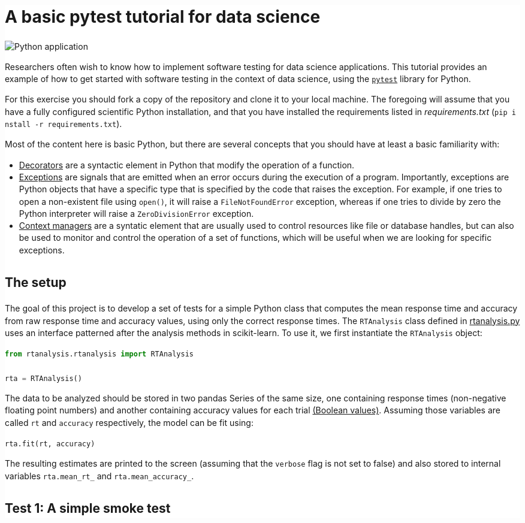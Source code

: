 # A basic pytest tutorial for data science

![Python application](https://github.com/poldrack/pytest_tutorial/workflows/Python%20application/badge.svg)

Researchers often wish to know how to implement software testing for data science applications. This tutorial provides an example of how to get started with software testing in the context of data science, using the [`pytest`](https://docs.pytest.org/en/7.1.x/) library for Python.

For this exercise you should fork a copy of the repository and clone it to your local machine. The foregoing will assume that you have a fully configured scientific Python installation, and that you have installed the requirements listed in _requirements.txt_ (`pip install -r requirements.txt`).

Most of the content here is basic Python, but there are several concepts that you should have at least a basic familiarity with:

- [Decorators](https://www.geeksforgeeks.org/decorators-in-python/) are a syntactic element in Python that modify the operation of a function.
- [Exceptions](https://realpython.com/python-exceptions/) are signals that are emitted when an error occurs during the execution of a program. Importantly, exceptions are Python objects that have a specific type that is specified by the code that raises the exception. For example, if one tries to open a non-existent file using `open()`, it will raise a `FileNotFoundError` exception, whereas if one tries to divide by zero the Python interpreter will raise a `ZeroDivisionError` exception.
- [Context managers](https://book.pythontips.com/en/latest/context_managers.html) are a syntatic element that are usually used to control resources like file or database handles, but can also be used to monitor and control the operation of a set of functions, which will be useful when we are looking for specific exceptions.

## The setup

The goal of this project is to develop a set of tests for a simple Python class that computes the mean response time and accuracy from raw response time and accuracy values, using only the correct response times. The `RTAnalysis` class defined in [rtanalysis.py](rtanalysis/rtanalysis.py) uses an interface patterned after the analysis methods in scikit-learn. To use it, we first instantiate the `RTAnalysis` object:

```python
from rtanalysis.rtanalysis import RTAnalysis

rta = RTAnalysis()
```

The data to be analyzed should be stored in two pandas Series of the same size, one containing response times (non-negative floating point numbers) and another containing accuracy values for each trial [(Boolean values)](https://www.scaler.com/topics/python/boolean-operators-in-python/). Assuming those variables are called `rt` and `accuracy` respectively, the model can be fit using:

```python
rta.fit(rt, accuracy)
```

The resulting estimates are printed to the screen (assuming that the `verbose` flag is not set to false) and also stored to internal variables `rta.mean_rt_` and `rta.mean_accuracy_`.

## Test 1: A simple smoke test

